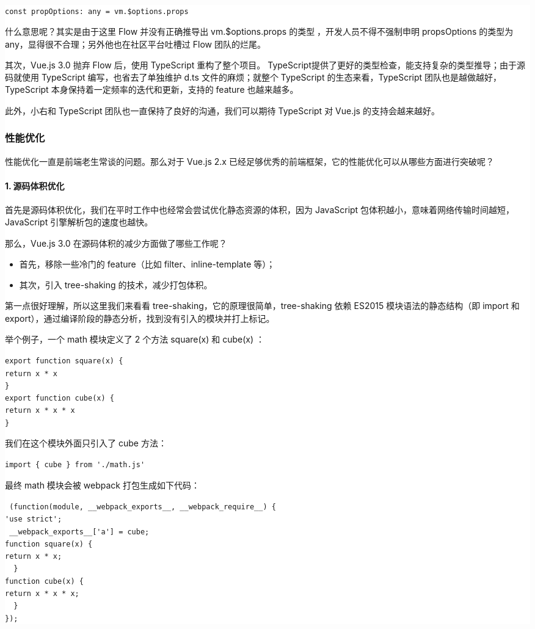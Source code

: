 ```
const propOptions: any = vm.$options.props 
```

什么意思呢？其实是由于这里 Flow 并没有正确推导出 vm.$options.props 的类型 ，开发人员不得不强制申明 propsOptions 的类型为 any，显得很不合理；另外他也在社区平台吐槽过 Flow 团队的烂尾。

其次，Vue.js 3.0 抛弃 Flow 后，使用 TypeScript 重构了整个项目。 TypeScript提供了更好的类型检查，能支持复杂的类型推导；由于源码就使用 TypeScript 编写，也省去了单独维护 d.ts 文件的麻烦；就整个 TypeScript 的生态来看，TypeScript 团队也是越做越好，TypeScript 本身保持着一定频率的迭代和更新，支持的 feature 也越来越多。

此外，小右和 TypeScript 团队也一直保持了良好的沟通，我们可以期待 TypeScript 对 Vue.js 的支持会越来越好。

### 性能优化

性能优化一直是前端老生常谈的问题。那么对于 Vue.js 2.x 已经足够优秀的前端框架，它的性能优化可以从哪些方面进行突破呢？

#### 1\. 源码体积优化

首先是源码体积优化，我们在平时工作中也经常会尝试优化静态资源的体积，因为 JavaScript 包体积越小，意味着网络传输时间越短，JavaScript 引擎解析包的速度也越快。

那么，Vue.js 3.0 在源码体积的减少方面做了哪些工作呢？

-   首先，移除一些冷门的 feature（比如 filter、inline-template 等）；
    
-   其次，引入 tree-shaking 的技术，减少打包体积。
    

第一点很好理解，所以这里我们来看看 tree-shaking，它的原理很简单，tree-shaking 依赖 ES2015 模块语法的静态结构（即 import 和 export），通过编译阶段的静态分析，找到没有引入的模块并打上标记。

举个例子，一个 math 模块定义了 2 个方法 square(x) 和 cube(x) ：

```
export function square(x) {
return x * x
}
export function cube(x) {
return x * x * x
}
```

我们在这个模块外面只引入了 cube 方法：

```
import { cube } from './math.js'
```

最终 math 模块会被 webpack 打包生成如下代码：

```
 (function(module, __webpack_exports__, __webpack_require__) {
'use strict';
 __webpack_exports__['a'] = cube;
function square(x) {
return x * x;
  }
function cube(x) {
return x * x * x;
  }
});
```
